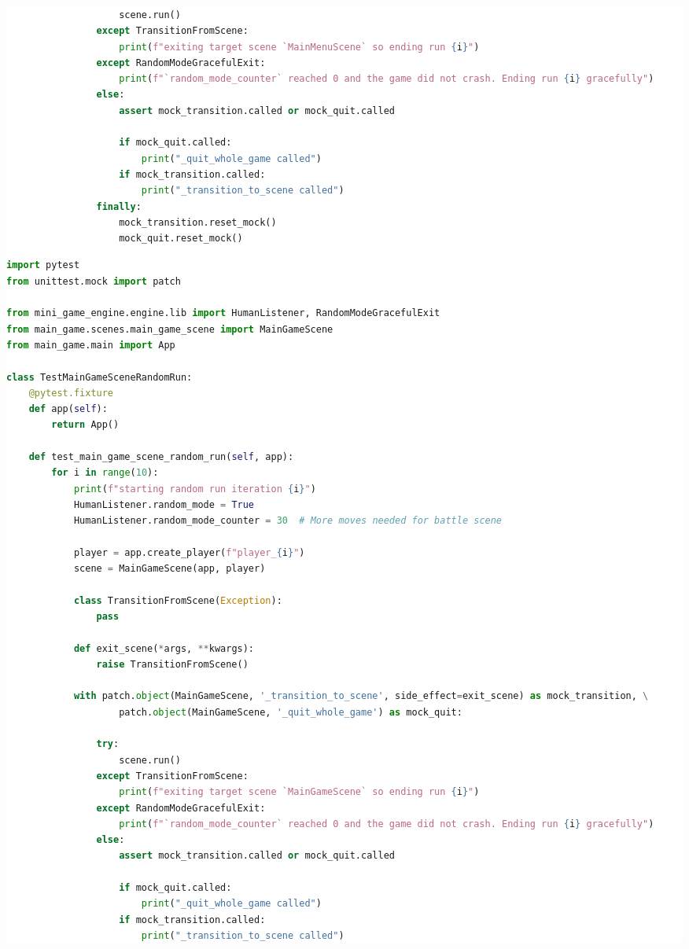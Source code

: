 ```python main_game/tests/test_main_menu_scene.py
                    scene.run()
                except TransitionFromScene:
                    print(f"exiting target scene `MainMenuScene` so ending run {i}")
                except RandomModeGracefulExit:
                    print(f"`random_mode_counter` reached 0 and the game did not crash. Ending run {i} gracefully")
                else:
                    assert mock_transition.called or mock_quit.called

                    if mock_quit.called:
                        print("_quit_whole_game called")
                    if mock_transition.called:
                        print("_transition_to_scene called")
                finally:
                    mock_transition.reset_mock()
                    mock_quit.reset_mock()
```

```python main_game/tests/test_main_game_scene.py
import pytest
from unittest.mock import patch

from mini_game_engine.engine.lib import HumanListener, RandomModeGracefulExit
from main_game.scenes.main_game_scene import MainGameScene
from main_game.main import App

class TestMainGameSceneRandomRun:
    @pytest.fixture
    def app(self):
        return App()

    def test_main_game_scene_random_run(self, app):
        for i in range(10):
            print(f"starting random run iteration {i}")
            HumanListener.random_mode = True
            HumanListener.random_mode_counter = 30  # More moves needed for battle scene

            player = app.create_player(f"player_{i}")
            scene = MainGameScene(app, player)

            class TransitionFromScene(Exception):
                pass

            def exit_scene(*args, **kwargs):
                raise TransitionFromScene()

            with patch.object(MainGameScene, '_transition_to_scene', side_effect=exit_scene) as mock_transition, \
                    patch.object(MainGameScene, '_quit_whole_game') as mock_quit:

                try:
                    scene.run()
                except TransitionFromScene:
                    print(f"exiting target scene `MainGameScene` so ending run {i}")
                except RandomModeGracefulExit:
                    print(f"`random_mode_counter` reached 0 and the game did not crash. Ending run {i} gracefully")
                else:
                    assert mock_transition.called or mock_quit.called

                    if mock_quit.called:
                        print("_quit_whole_game called")
                    if mock_transition.called:
                        print("_transition_to_scene called")
```